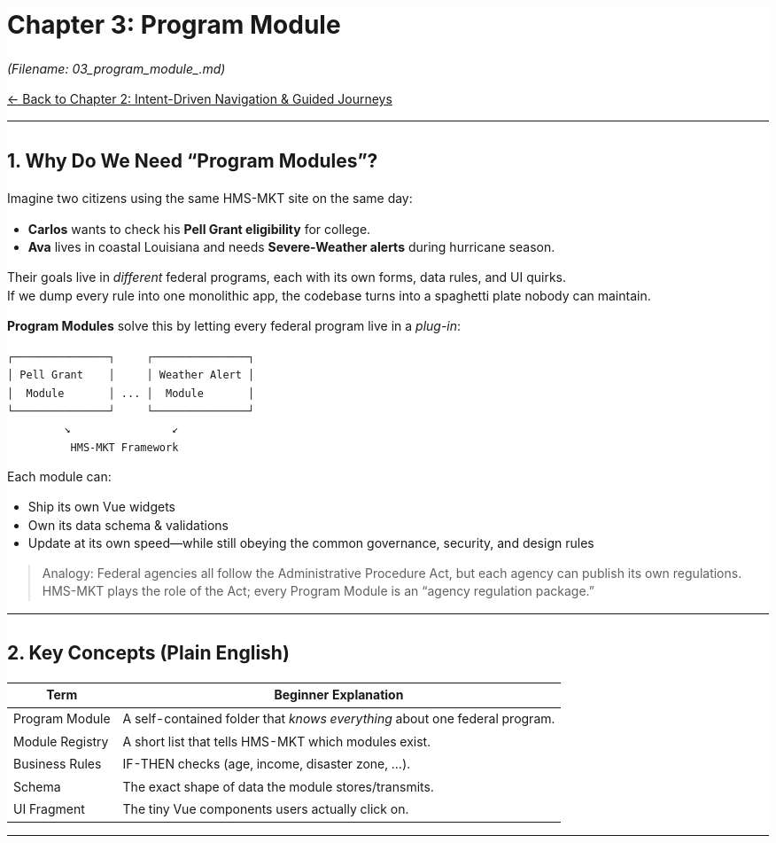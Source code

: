 # Chapter 3: Program Module  
*(Filename: 03_program_module_.md)*  

[← Back to Chapter 2: Intent-Driven Navigation & Guided Journeys](02_intent_driven_navigation___guided_journeys_.md)

---

## 1. Why Do We Need “Program Modules”?

Imagine two citizens using the same HMS-MKT site on the same day:

* **Carlos** wants to check his **Pell Grant eligibility** for college.  
* **Ava** lives in coastal Louisiana and needs **Severe-Weather alerts** during hurricane season.

Their goals live in *different* federal programs, each with its own forms, data rules, and UI quirks.  
If we dump every rule into one monolithic app, the codebase turns into a spaghetti plate nobody can maintain.

**Program Modules** solve this by letting every federal program live in a *plug-in*:

```
┌───────────────┐     ┌───────────────┐
│ Pell Grant    │     │ Weather Alert │
│  Module       │ ... │  Module       │
└───────────────┘     └───────────────┘
         ↘                ↙
          HMS-MKT Framework
```

Each module can:

* Ship its own Vue widgets
* Own its data schema & validations
* Update at its own speed—while still obeying the common governance, security, and design rules

> Analogy: Federal agencies all follow the Administrative Procedure Act, but each agency can publish its own regulations.  
> HMS-MKT plays the role of the Act; every Program Module is an “agency regulation package.”

---

## 2. Key Concepts (Plain English)

| Term                | Beginner Explanation                                    |
|---------------------|---------------------------------------------------------|
| Program Module      | A self-contained folder that *knows everything* about one federal program. |
| Module Registry     | A short list that tells HMS-MKT which modules exist.    |
| Business Rules      | IF-THEN checks (age, income, disaster zone, …).         |
| Schema              | The exact shape of data the module stores/transmits.    |
| UI Fragment         | The tiny Vue components users actually click on.        |

---